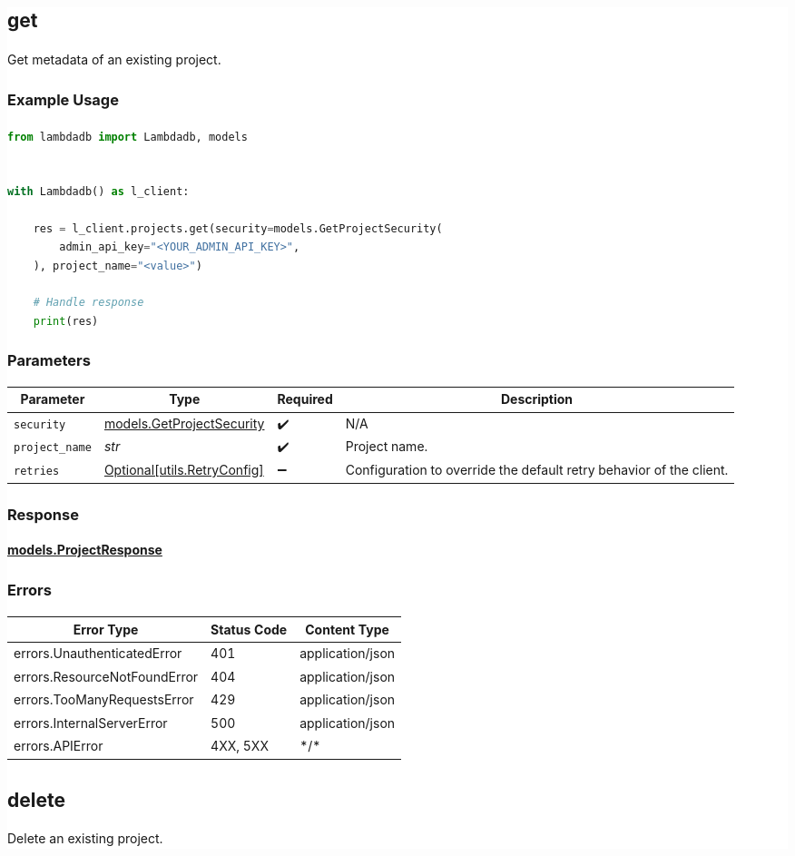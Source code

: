 ## get

Get metadata of an existing project.

### Example Usage

```python
from lambdadb import Lambdadb, models


with Lambdadb() as l_client:

    res = l_client.projects.get(security=models.GetProjectSecurity(
        admin_api_key="<YOUR_ADMIN_API_KEY>",
    ), project_name="<value>")

    # Handle response
    print(res)

```

### Parameters

| Parameter                                                           | Type                                                                | Required                                                            | Description                                                         |
| ------------------------------------------------------------------- | ------------------------------------------------------------------- | ------------------------------------------------------------------- | ------------------------------------------------------------------- |
| `security`                                                          | [models.GetProjectSecurity](../../models/getprojectsecurity.md)     | :heavy_check_mark:                                                  | N/A                                                                 |
| `project_name`                                                      | *str*                                                               | :heavy_check_mark:                                                  | Project name.                                                       |
| `retries`                                                           | [Optional[utils.RetryConfig]](../../models/utils/retryconfig.md)    | :heavy_minus_sign:                                                  | Configuration to override the default retry behavior of the client. |

### Response

**[models.ProjectResponse](../../models/projectresponse.md)**

### Errors

| Error Type                   | Status Code                  | Content Type                 |
| ---------------------------- | ---------------------------- | ---------------------------- |
| errors.UnauthenticatedError  | 401                          | application/json             |
| errors.ResourceNotFoundError | 404                          | application/json             |
| errors.TooManyRequestsError  | 429                          | application/json             |
| errors.InternalServerError   | 500                          | application/json             |
| errors.APIError              | 4XX, 5XX                     | \*/\*                        |

## delete

Delete an existing project.
